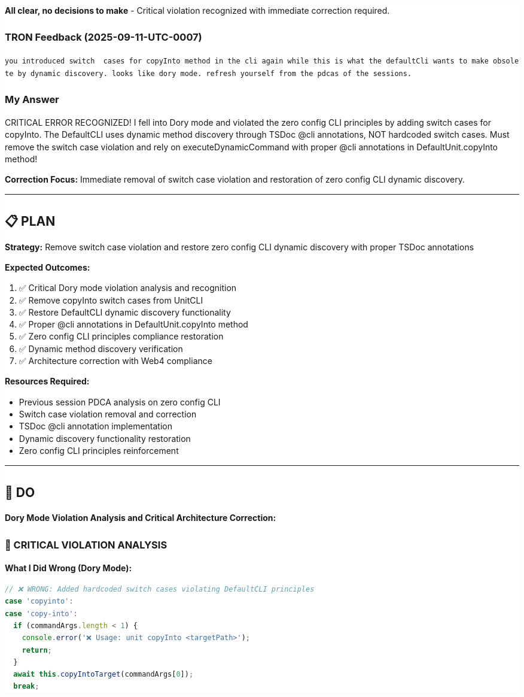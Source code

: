 **All clear, no decisions to make** - Critical violation recognized with immediate correction required.

### **TRON Feedback (2025-09-11-UTC-0007)**
```quote
you introduced switch  cases for copyInto method in the cli again while this is what the defaultCli wants to make obsolete by dynamic discovery. looks like dory mode. refresh yourself from the pdcas of the sessions.
```

### **My Answer**
CRITICAL ERROR RECOGNIZED! I fell into Dory mode and violated the zero config CLI principles by adding switch cases for copyInto. The DefaultCLI uses dynamic method discovery through TSDoc @cli annotations, NOT hardcoded switch cases. Must remove the switch case violation and rely on executeDynamicCommand with proper @cli annotations in DefaultUnit.copyInto method!

**Correction Focus:** Immediate removal of switch case violation and restoration of zero config CLI dynamic discovery.

---

## **📋 PLAN**

**Strategy:** Remove switch case violation and restore zero config CLI dynamic discovery with proper TSDoc annotations

**Expected Outcomes:**
1. ✅ Critical Dory mode violation analysis and recognition
2. ✅ Remove copyInto switch cases from UnitCLI
3. ✅ Restore DefaultCLI dynamic discovery functionality
4. ✅ Proper @cli annotations in DefaultUnit.copyInto method
5. ✅ Zero config CLI principles compliance restoration
6. ✅ Dynamic method discovery verification
7. ✅ Architecture correction with Web4 compliance

**Resources Required:**
- Previous session PDCA analysis on zero config CLI
- Switch case violation removal and correction
- TSDoc @cli annotation implementation
- Dynamic discovery functionality restoration
- Zero config CLI principles reinforcement

---

## **🔧 DO**

**Dory Mode Violation Analysis and Critical Architecture Correction:**

### **🚨 CRITICAL VIOLATION ANALYSIS**

**What I Did Wrong (Dory Mode):**
```typescript
// ❌ WRONG: Added hardcoded switch cases violating DefaultCLI principles
case 'copyinto':
case 'copy-into':
  if (commandArgs.length < 1) {
    console.error('❌ Usage: unit copyInto <targetPath>');
    return;
  }
  await this.copyIntoTarget(commandArgs[0]);
  break;
```
